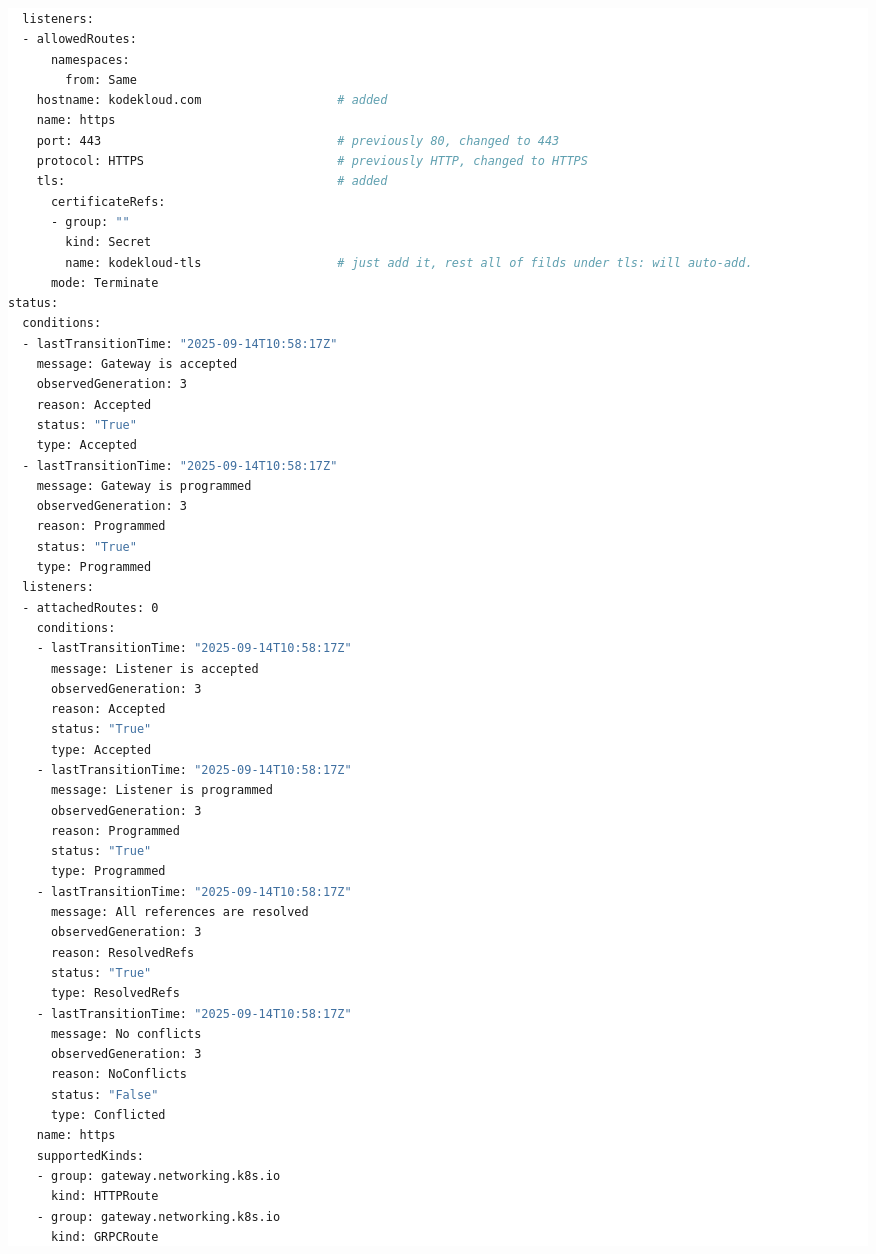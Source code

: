 ```bash
  listeners:
  - allowedRoutes:
      namespaces:
        from: Same
    hostname: kodekloud.com                   # added             
    name: https
    port: 443                                 # previously 80, changed to 443
    protocol: HTTPS                           # previously HTTP, changed to HTTPS 
    tls:                                      # added
      certificateRefs:
      - group: ""
        kind: Secret
        name: kodekloud-tls                   # just add it, rest all of filds under tls: will auto-add.
      mode: Terminate
status:
  conditions:
  - lastTransitionTime: "2025-09-14T10:58:17Z"
    message: Gateway is accepted
    observedGeneration: 3
    reason: Accepted
    status: "True"
    type: Accepted
  - lastTransitionTime: "2025-09-14T10:58:17Z"
    message: Gateway is programmed
    observedGeneration: 3
    reason: Programmed
    status: "True"
    type: Programmed
  listeners:
  - attachedRoutes: 0
    conditions:
    - lastTransitionTime: "2025-09-14T10:58:17Z"
      message: Listener is accepted
      observedGeneration: 3
      reason: Accepted
      status: "True"
      type: Accepted
    - lastTransitionTime: "2025-09-14T10:58:17Z"
      message: Listener is programmed
      observedGeneration: 3
      reason: Programmed
      status: "True"
      type: Programmed
    - lastTransitionTime: "2025-09-14T10:58:17Z"
      message: All references are resolved
      observedGeneration: 3
      reason: ResolvedRefs
      status: "True"
      type: ResolvedRefs
    - lastTransitionTime: "2025-09-14T10:58:17Z"
      message: No conflicts
      observedGeneration: 3
      reason: NoConflicts
      status: "False"
      type: Conflicted
    name: https
    supportedKinds:
    - group: gateway.networking.k8s.io
      kind: HTTPRoute
    - group: gateway.networking.k8s.io
      kind: GRPCRoute
```